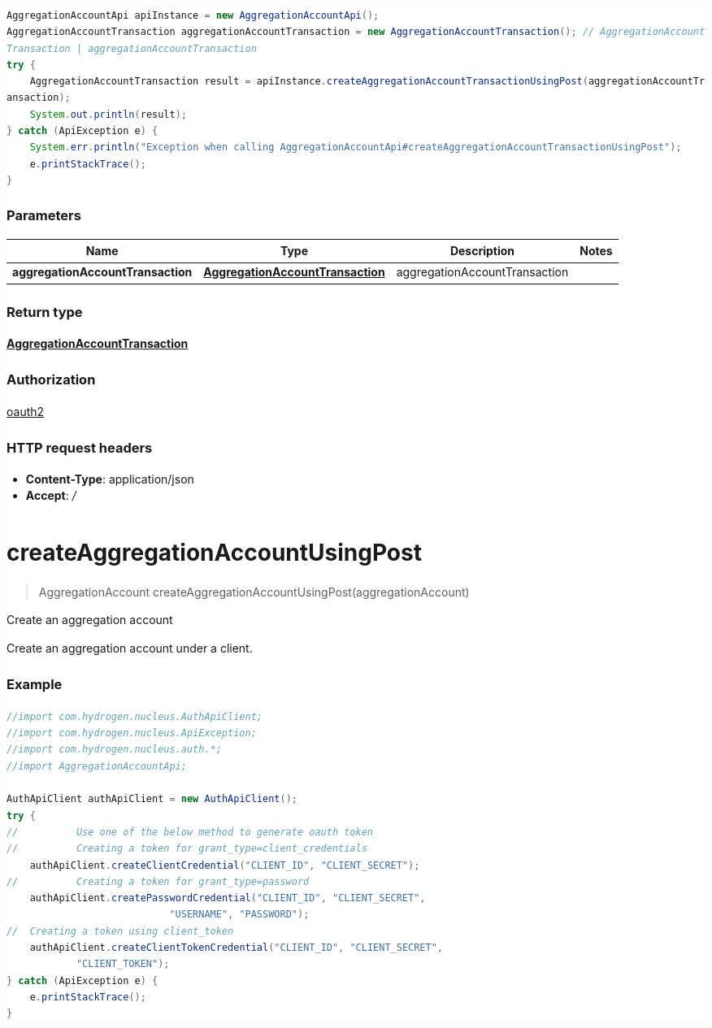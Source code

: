 ```java
AggregationAccountApi apiInstance = new AggregationAccountApi();
AggregationAccountTransaction aggregationAccountTransaction = new AggregationAccountTransaction(); // AggregationAccountTransaction | aggregationAccountTransaction
try {
    AggregationAccountTransaction result = apiInstance.createAggregationAccountTransactionUsingPost(aggregationAccountTransaction);
    System.out.println(result);
} catch (ApiException e) {
    System.err.println("Exception when calling AggregationAccountApi#createAggregationAccountTransactionUsingPost");
    e.printStackTrace();
}
```

### Parameters

Name | Type | Description  | Notes
------------- | ------------- | ------------- | -------------
 **aggregationAccountTransaction** | [**AggregationAccountTransaction**](AggregationAccountTransaction.md)| aggregationAccountTransaction |

### Return type

[**AggregationAccountTransaction**](AggregationAccountTransaction.md)

### Authorization

[oauth2](../README.md#oauth2)

### HTTP request headers

 - **Content-Type**: application/json
 - **Accept**: */*

<a name="createAggregationAccountUsingPost"></a>
# **createAggregationAccountUsingPost**
> AggregationAccount createAggregationAccountUsingPost(aggregationAccount)

Create an aggregation account

Create an aggregation account under a client.

### Example
```java
//import com.hydrogen.nucleus.AuthApiClient;
//import com.hydrogen.nucleus.ApiException;
//import com.hydrogen.nucleus.auth.*;
//import AggregationAccountApi;

AuthApiClient authApiClient = new AuthApiClient();
try {
//          Use one of the below method to generate oauth token        
//          Creating a token for grant_type=client_credentials            
    authApiClient.createClientCredential("CLIENT_ID", "CLIENT_SECRET");
//          Creating a token for grant_type=password
    authApiClient.createPasswordCredential("CLIENT_ID", "CLIENT_SECRET",
                            "USERNAME", "PASSWORD");     
//  Creating a token using client_token
    authApiClient.createClientTokenCredential("CLIENT_ID", "CLIENT_SECRET",
            "CLIENT_TOKEN");      
} catch (ApiException e) {
    e.printStackTrace();
}
```